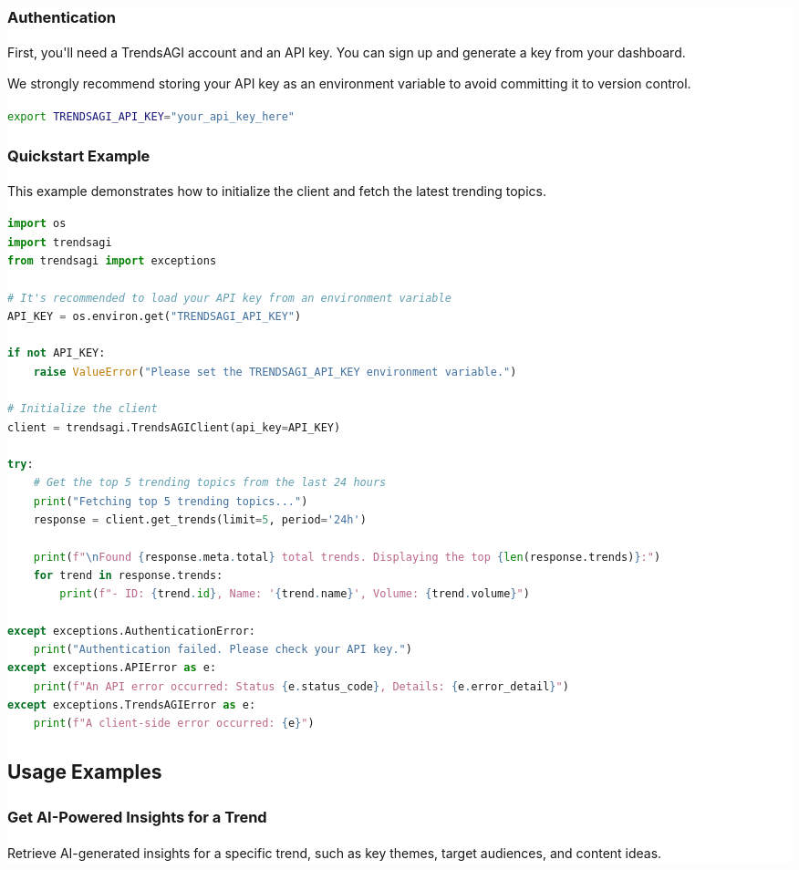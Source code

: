 ### Authentication

First, you'll need a TrendsAGI account and an API key. You can sign up and generate a key from your dashboard.

We strongly recommend storing your API key as an environment variable to avoid committing it to version control.

```bash
export TRENDSAGI_API_KEY="your_api_key_here"
```

### Quickstart Example

This example demonstrates how to initialize the client and fetch the latest trending topics.

```python
import os
import trendsagi
from trendsagi import exceptions

# It's recommended to load your API key from an environment variable
API_KEY = os.environ.get("TRENDSAGI_API_KEY")

if not API_KEY:
    raise ValueError("Please set the TRENDSAGI_API_KEY environment variable.")

# Initialize the client
client = trendsagi.TrendsAGIClient(api_key=API_KEY)

try:
    # Get the top 5 trending topics from the last 24 hours
    print("Fetching top 5 trending topics...")
    response = client.get_trends(limit=5, period='24h')

    print(f"\nFound {response.meta.total} total trends. Displaying the top {len(response.trends)}:")
    for trend in response.trends:
        print(f"- ID: {trend.id}, Name: '{trend.name}', Volume: {trend.volume}")

except exceptions.AuthenticationError:
    print("Authentication failed. Please check your API key.")
except exceptions.APIError as e:
    print(f"An API error occurred: Status {e.status_code}, Details: {e.error_detail}")
except exceptions.TrendsAGIError as e:
    print(f"A client-side error occurred: {e}")
```

## Usage Examples

### Get AI-Powered Insights for a Trend

Retrieve AI-generated insights for a specific trend, such as key themes, target audiences, and content ideas.

